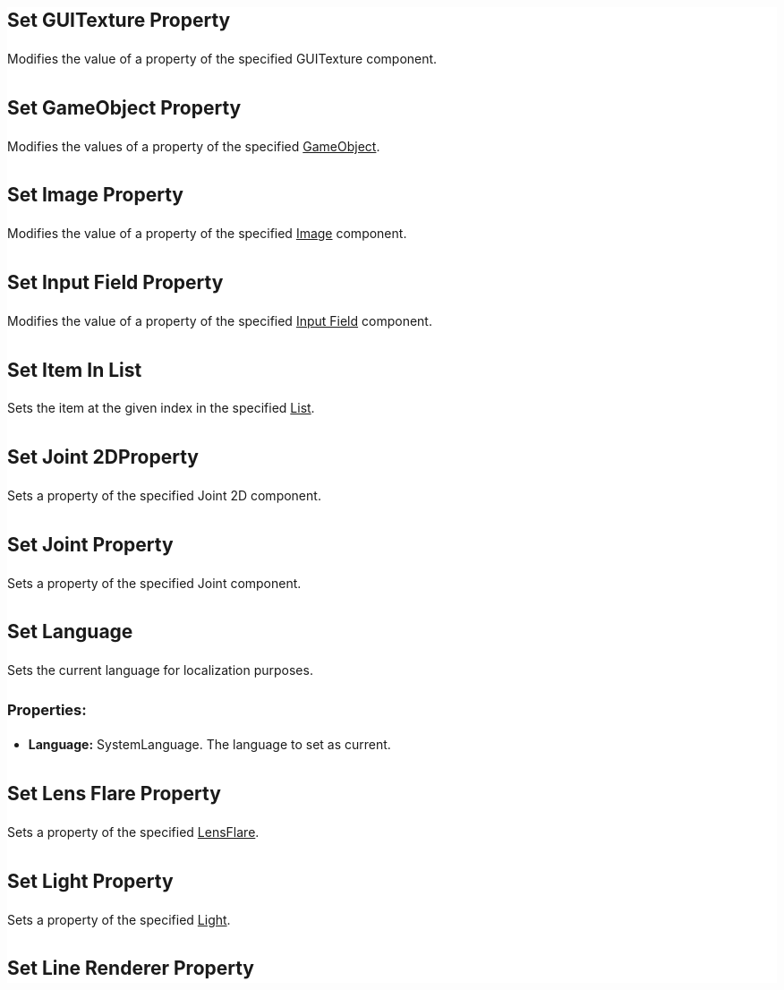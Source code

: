 ## Set GUITexture Property

Modifies the value of a property of the specified GUITexture component.

## Set GameObject Property

Modifies the values of a property of the specified [GameObject](http://docs.unity3d.com/Manual/class-GameObject.html).

## Set Image Property

Modifies the value of a property of the specified [Image](http://docs.unity3d.com/Manual/script-Image.html) component.

## Set Input Field Property

Modifies the value of a property of the specified [Input Field](http://docs.unity3d.com/Manual/script-InputField.html) component.

## Set Item In List

Sets the item at the given index in the specified [List](reference.md#list).

## Set Joint 2DProperty

Sets a property of the specified Joint 2D component.

## Set Joint Property

Sets a property of the specified Joint component.

## Set Language

Sets the current language for localization purposes.

### Properties:

* **Language:** SystemLanguage. The language to set as current.

## Set Lens Flare Property

Sets a property of the specified [LensFlare](http://docs.unity3d.com/Manual/class-LensFlare.html).

## Set Light Property

Sets a property of the specified [Light](http://docs.unity3d.com/Manual/class-Light.html).

## Set Line Renderer Property
